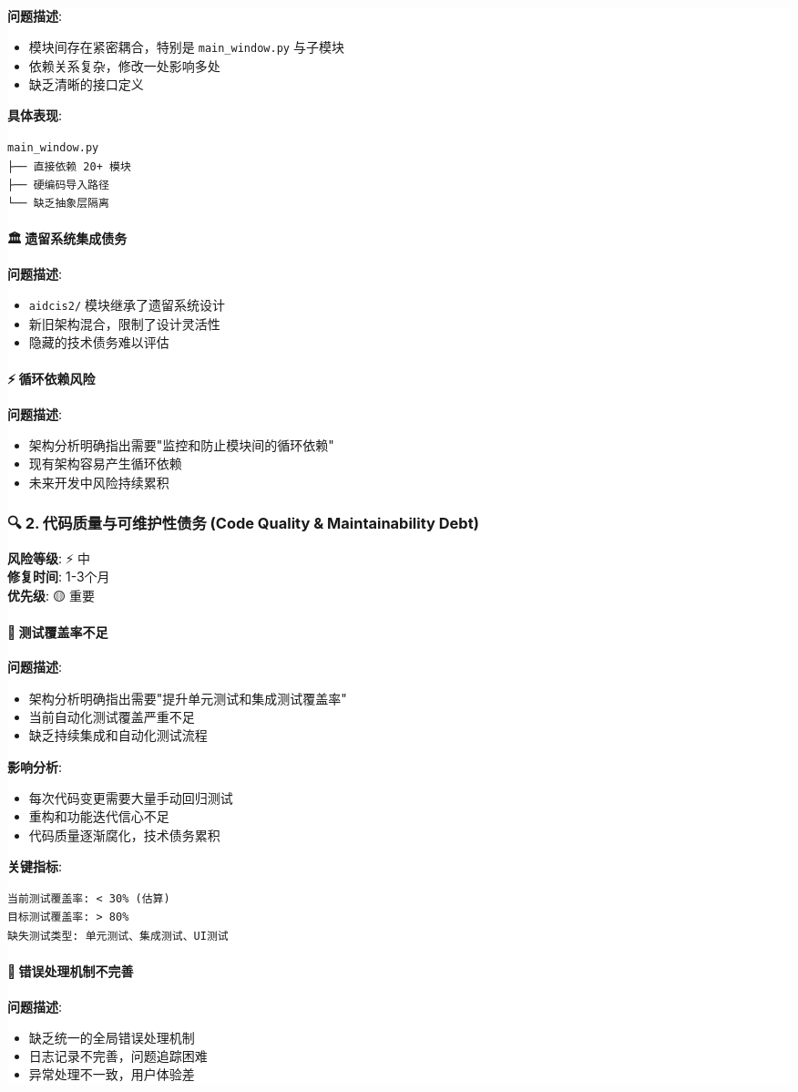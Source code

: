 **问题描述**:
- 模块间存在紧密耦合，特别是 `main_window.py` 与子模块
- 依赖关系复杂，修改一处影响多处
- 缺乏清晰的接口定义

**具体表现**:
```
main_window.py
├── 直接依赖 20+ 模块
├── 硬编码导入路径
└── 缺乏抽象层隔离
```

#### 🏛️ 遗留系统集成债务

**问题描述**:
- `aidcis2/` 模块继承了遗留系统设计
- 新旧架构混合，限制了设计灵活性
- 隐藏的技术债务难以评估

#### ⚡ 循环依赖风险

**问题描述**:
- 架构分析明确指出需要"监控和防止模块间的循环依赖"
- 现有架构容易产生循环依赖
- 未来开发中风险持续累积

### 🔍 2. 代码质量与可维护性债务 (Code Quality & Maintainability Debt)

**风险等级**: ⚡ 中  
**修复时间**: 1-3个月  
**优先级**: 🟡 重要

#### 🧪 测试覆盖率不足

**问题描述**:
- 架构分析明确指出需要"提升单元测试和集成测试覆盖率"
- 当前自动化测试覆盖严重不足
- 缺乏持续集成和自动化测试流程

**影响分析**:
- 每次代码变更需要大量手动回归测试
- 重构和功能迭代信心不足
- 代码质量逐渐腐化，技术债务累积

**关键指标**:
```
当前测试覆盖率: < 30% (估算)
目标测试覆盖率: > 80%
缺失测试类型: 单元测试、集成测试、UI测试
```

#### 🚨 错误处理机制不完善

**问题描述**:
- 缺乏统一的全局错误处理机制
- 日志记录不完善，问题追踪困难
- 异常处理不一致，用户体验差
